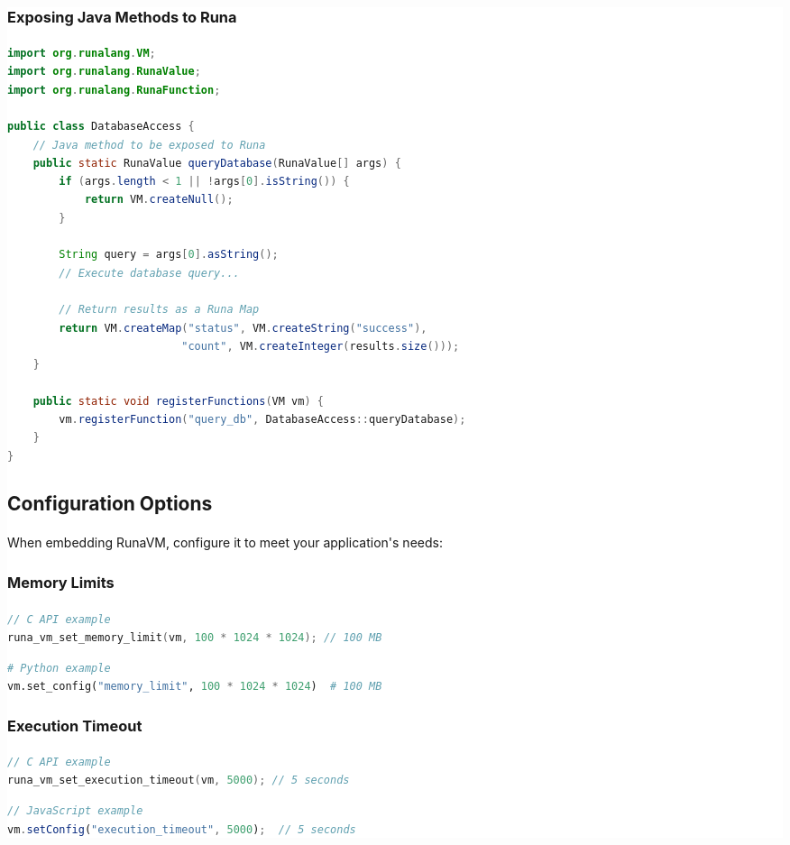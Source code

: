 ### Exposing Java Methods to Runa

```java
import org.runalang.VM;
import org.runalang.RunaValue;
import org.runalang.RunaFunction;

public class DatabaseAccess {
    // Java method to be exposed to Runa
    public static RunaValue queryDatabase(RunaValue[] args) {
        if (args.length < 1 || !args[0].isString()) {
            return VM.createNull();
        }
        
        String query = args[0].asString();
        // Execute database query...
        
        // Return results as a Runa Map
        return VM.createMap("status", VM.createString("success"),
                           "count", VM.createInteger(results.size()));
    }
    
    public static void registerFunctions(VM vm) {
        vm.registerFunction("query_db", DatabaseAccess::queryDatabase);
    }
}
```

## Configuration Options

When embedding RunaVM, configure it to meet your application's needs:

### Memory Limits

```c
// C API example
runa_vm_set_memory_limit(vm, 100 * 1024 * 1024); // 100 MB
```

```python
# Python example
vm.set_config("memory_limit", 100 * 1024 * 1024)  # 100 MB
```

### Execution Timeout

```c
// C API example
runa_vm_set_execution_timeout(vm, 5000); // 5 seconds
```

```javascript
// JavaScript example
vm.setConfig("execution_timeout", 5000);  // 5 seconds
```
